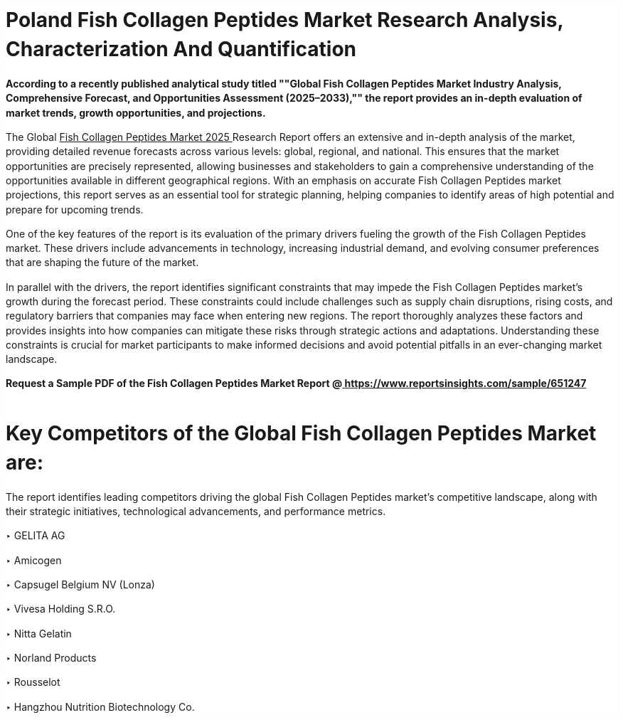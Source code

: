 # Poland Fish Collagen Peptides Market Research Analysis, Characterization And Quantification

<strong>According to a recently published analytical study titled ""Global Fish Collagen Peptides Market Industry Analysis, Comprehensive Forecast, and Opportunities Assessment (2025–2033),"" the report provides an in-depth evaluation of market trends, growth opportunities, and projections.</strong>

The Global <a href=https://www.reportsinsights.com/sample/651247>Fish Collagen Peptides Market 2025 </a> Research Report offers an extensive and in-depth analysis of the market, providing detailed revenue forecasts across various levels: global, regional, and national. This ensures that the market opportunities are precisely represented, allowing businesses and stakeholders to gain a comprehensive understanding of the opportunities available in different geographical regions. With an emphasis on accurate Fish Collagen Peptides market projections, this report serves as an essential tool for strategic planning, helping companies to identify areas of high potential and prepare for upcoming trends.

One of the key features of the report is its evaluation of the primary drivers fueling the growth of the Fish Collagen Peptides market. These drivers include advancements in technology, increasing industrial demand, and evolving consumer preferences that are shaping the future of the market. 

In parallel with the drivers, the report identifies significant constraints that may impede the Fish Collagen Peptides market’s growth during the forecast period. These constraints could include challenges such as supply chain disruptions, rising costs, and regulatory barriers that companies may face when entering new regions. The report thoroughly analyzes these factors and provides insights into how companies can mitigate these risks through strategic actions and adaptations. Understanding these constraints is crucial for market participants to make informed decisions and avoid potential pitfalls in an ever-changing market landscape.

<strong>Request a Sample PDF of the Fish Collagen Peptides Market Report </strong><strong>@<a href=https://www.reportsinsights.com/sample/651247> https://www.reportsinsights.com/sample/651247</a></strong></font>

# <strong>Key Competitors of the Global Fish Collagen Peptides Market are:</strong>

The report identifies leading competitors driving the global Fish Collagen Peptides market’s competitive landscape, along with their strategic initiatives, technological advancements, and performance metrics.

‣ GELITA AG

‣ Amicogen

‣ Capsugel Belgium NV (Lonza)

‣ Vivesa Holding S.R.O.

‣ Nitta Gelatin

‣ Norland Products

‣ Rousselot

‣ Hangzhou Nutrition Biotechnology Co.
